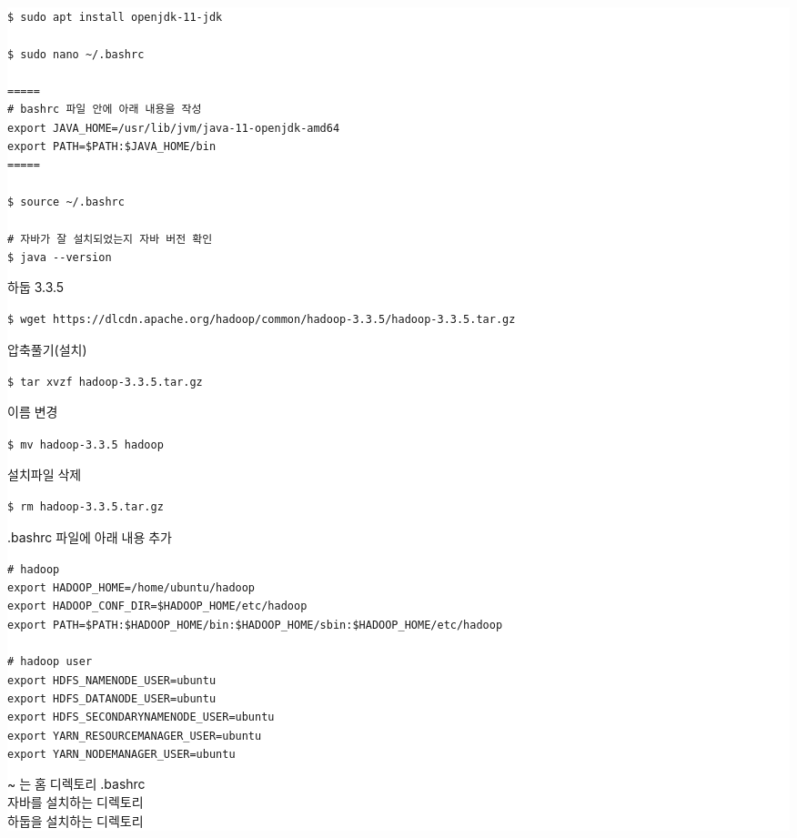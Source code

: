 ```
$ sudo apt install openjdk-11-jdk

$ sudo nano ~/.bashrc

=====
# bashrc 파일 안에 아래 내용을 작성
export JAVA_HOME=/usr/lib/jvm/java-11-openjdk-amd64
export PATH=$PATH:$JAVA_HOME/bin
=====

$ source ~/.bashrc

# 자바가 잘 설치되었는지 자바 버전 확인
$ java --version
```

하둡 3.3.5
```
$ wget https://dlcdn.apache.org/hadoop/common/hadoop-3.3.5/hadoop-3.3.5.tar.gz
```

압축풀기(설치)
```
$ tar xvzf hadoop-3.3.5.tar.gz
```

이름 변경
```
$ mv hadoop-3.3.5 hadoop
```

설치파일 삭제
```
$ rm hadoop-3.3.5.tar.gz
```

.bashrc 파일에 아래 내용 추가
```
# hadoop
export HADOOP_HOME=/home/ubuntu/hadoop
export HADOOP_CONF_DIR=$HADOOP_HOME/etc/hadoop
export PATH=$PATH:$HADOOP_HOME/bin:$HADOOP_HOME/sbin:$HADOOP_HOME/etc/hadoop

# hadoop user
export HDFS_NAMENODE_USER=ubuntu
export HDFS_DATANODE_USER=ubuntu
export HDFS_SECONDARYNAMENODE_USER=ubuntu
export YARN_RESOURCEMANAGER_USER=ubuntu
export YARN_NODEMANAGER_USER=ubuntu
```

~ 는 홈 디렉토리
.bashrc  
자바를 설치하는 디렉토리  
하둡을 설치하는 디렉토리  
